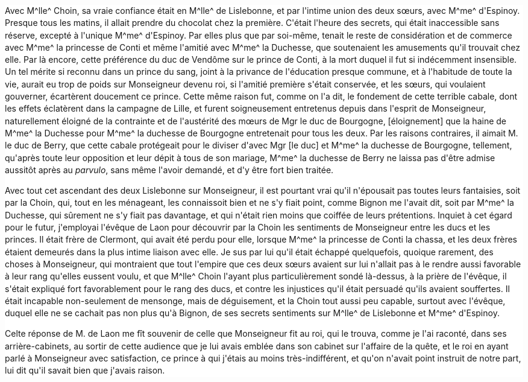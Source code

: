 Avec M^lle^ Choin, sa vraie confiance était en M^lle^ de Lislebonne, et par
l'intime union des deux sœurs, avec M^me^ d'Espinoy. Presque tous les matins, il
allait prendre du chocolat chez la première. C'était l'heure des secrets, qui
était inaccessible sans réserve, excepté à l'unique M^me^ d'Espinoy. Par elles
plus que par soi-même, tenait le reste de considération et de commerce avec
M^me^ la princesse de Conti et même l'amitié avec M^me^ la Duchesse, que
soutenaient les amusements qu'il trouvait chez elle. Par là encore, cette
préférence du duc de Vendôme sur le prince de Conti, à la mort duquel il fut
si indécemment insensible. Un tel mérite si reconnu dans un prince du sang,
joint à la privance de l'éducation presque commune, et à l'habitude de toute
la vie, aurait eu trop de poids sur Monseigneur devenu roi, si l'amitié
première s'était conservée, et les sœurs, qui voulaient gouverner, écartèrent
doucement ce prince. Cette même raison fut, comme on l'a dit, le fondement de
cette terrible cabale, dont les effets éclatèrent dans la campagne de Lille,
et furent soigneusement entretenus depuis dans l'esprit de Monseigneur,
naturellement éloigné de la contrainte et de l'austérité des mœurs de Mgr le
duc de Bourgogne, [éloignement] que la haine de M^me^ la Duchesse pour M^me^ la
duchesse de Bourgogne entretenait pour tous les deux. Par les raisons
contraires, il aimait M. le duc de Berry, que cette cabale protégeait pour le
diviser d'avec Mgr [le duc] et M^me^ la duchesse de Bourgogne, tellement,
qu'après toute leur opposition et leur dépit à tous de son mariage, M^me^ la
duchesse de Berry ne laissa pas d'être admise aussitôt après au *parvulo*,
sans même l'avoir demandé, et d'y être fort bien traitée.

Avec tout cet ascendant des deux Lislebonne sur Monseigneur, il est pourtant
vrai qu'il n'épousait pas toutes leurs fantaisies, soit par la Choin, qui,
tout en les ménageant, les connaissoit bien et ne s'y fiait point, comme
Bignon me l'avait dit, soit par M^me^ la Duchesse, qui sûrement ne s'y fiait pas
davantage, et qui n'était rien moins que coiffée de leurs prétentions. Inquiet
à cet égard pour le futur, j'employai l'évêque de Laon pour découvrir par la
Choin les sentiments de Monseigneur entre les ducs et les princes. Il était
frère de Clermont, qui avait été perdu pour elle, lorsque M^me^ la princesse de
Conti la chassa, et les deux frères étaient demeurés dans la plus intime
liaison avec elle. Je sus par lui qu'il était échappé quelquefois, quoique
rarement, des choses à Monseigneur, qui montraient que tout l'empire que ces
deux sœurs avaient sur lui n'allait pas à le rendre aussi favorable à leur
rang qu'elles eussent voulu, et que M^lle^ Choin l'ayant plus particulièrement
sondé là-dessus, à la prière de l'évêque, il s'était expliqué fort
favorablement pour le rang des ducs, et contre les injustices qu'il était
persuadé qu'ils avaient souffertes. Il était incapable non-seulement de
mensonge, mais de déguisement, et la Choin tout aussi peu capable, surtout
avec l'évêque, duquel elle ne se cachait pas non plus qu'à Bignon, de ses
secrets sentiments sur M^lle^ de Lislebonne et M^me^ d'Espinoy.

Celte réponse de M. de Laon me fît souvenir de celle que Monseigneur fit au
roi, qui le trouva, comme je l'ai raconté, dans ses arrière-cabinets, au
sortir de cette audience que je lui avais emblée dans son cabinet sur
l'affaire de la quête, et le roi en ayant parlé à Monseigneur avec
satisfaction, ce prince à qui j'étais au moins très-indifférent, et qu'on
n'avait point instruit de notre part, lui dit qu'il savait bien que j'avais
raison.
